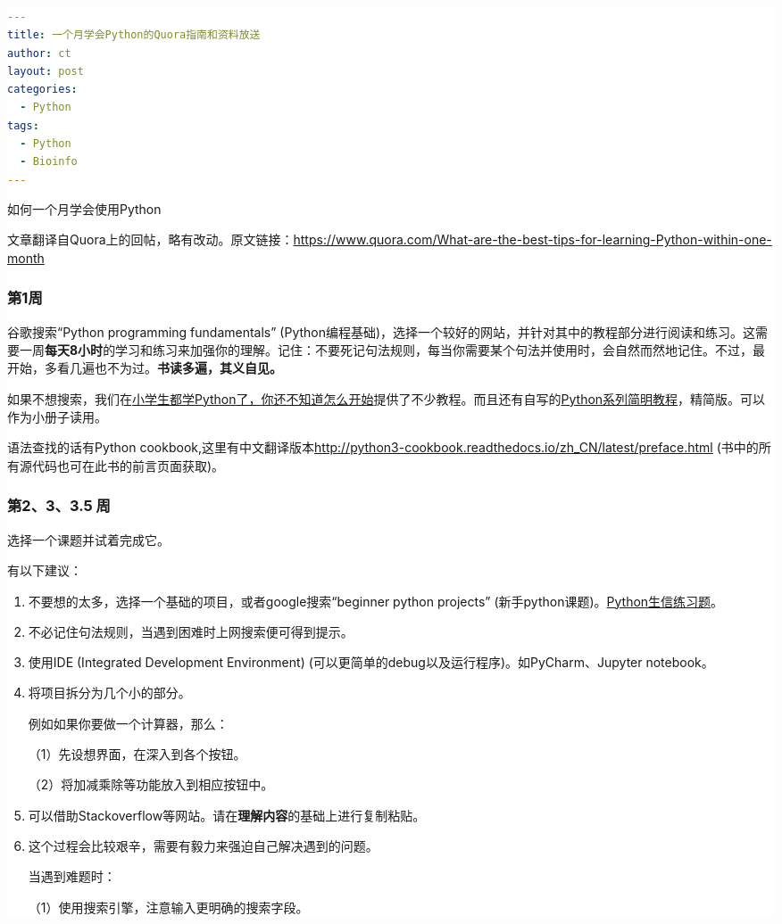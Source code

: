```yaml
---
title: 一个月学会Python的Quora指南和资料放送
author: ct
layout: post
categories:
  - Python
tags:
  - Python
  - Bioinfo
---
```


如何一个月学会使用Python

文章翻译自Quora上的回帖，略有改动。原文链接：<https://www.quora.com/What-are-the-best-tips-for-learning-Python-within-one-month>

### 第1周

谷歌搜索“Python programming fundamentals” (Python编程基础)，选择一个较好的网站，并针对其中的教程部分进行阅读和练习。这需要一周**每天8小时**的学习和练习来加强你的理解。记住：不要死记句法规则，每当你需要某个句法并使用时，会自然而然地记住。不过，最开始，多看几遍也不为过。**书读多遍，其义自见。**

如果不想搜索，我们在[小学生都学Python了，你还不知道怎么开始](http://mp.weixin.qq.com/s/1JlAROpOCBwaG574EwvkVw)提供了不少教程。而且还有自写的[Python系列简明教程](https://mp.weixin.qq.com/s/9BNrq8Lu7hjtO2BAKOIXOA)，精简版。可以作为小册子读用。

语法查找的话有Python cookbook,这里有中文翻译版本<http://python3-cookbook.readthedocs.io/zh_CN/latest/preface.html> (书中的所有源代码也可在此书的前言页面获取)。


### 第2、3、3.5 周

选择一个课题并试着完成它。

有以下建议：

1. 不要想的太多，选择一个基础的项目，或者google搜索“beginner python projects” (新手python课题)。[Python生信练习题](http://mp.weixin.qq.com/s/478DiO0RdO9zEGSZ0NzsiA)。

2. 不必记住句法规则，当遇到困难时上网搜索便可得到提示。

3. 使用IDE (Integrated Development Environment) (可以更简单的debug以及运行程序)。如PyCharm、Jupyter notebook。

4. 将项目拆分为几个小的部分。

   例如如果你要做一个计算器，那么：

   （1）先设想界面，在深入到各个按钮。
   
   （2）将加减乘除等功能放入到相应按钮中。

5. 可以借助Stackoverflow等网站。请在**理解内容**的基础上进行复制粘贴。

6. 这个过程会比较艰辛，需要有毅力来强迫自己解决遇到的问题。

   当遇到难题时：
   
   （1）使用搜索引擎，注意输入更明确的搜索字段。
